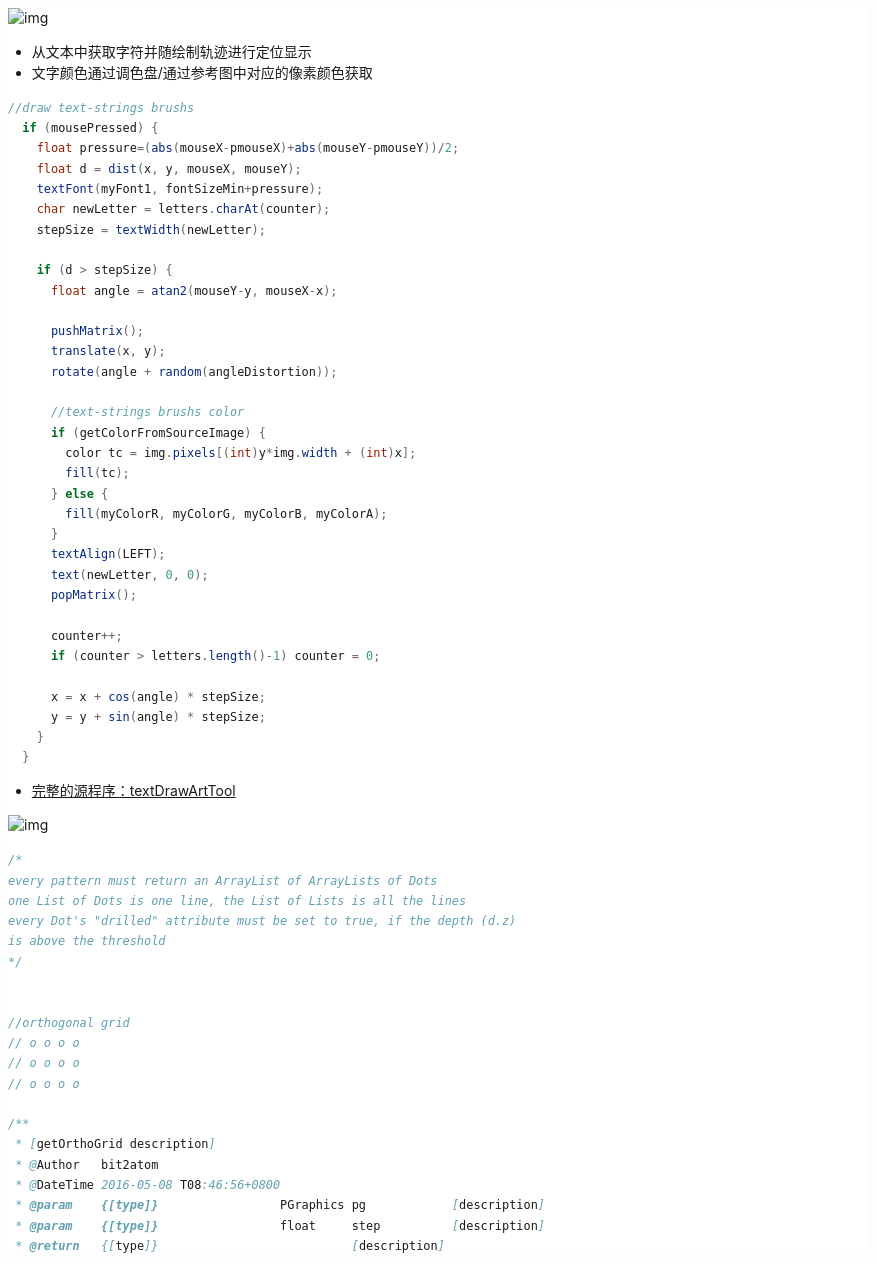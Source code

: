 ![img](https://github.com/ddurAdvisor/CreativeCoding2022Fall/blob/main/Week04/sourceImage/textDrawArtTool.png)
- 从文本中获取字符并随绘制轨迹进行定位显示
- 文字颜色通过调色盘/通过参考图中对应的像素颜色获取
```java
//draw text-strings brushs
  if (mousePressed) {
    float pressure=(abs(mouseX-pmouseX)+abs(mouseY-pmouseY))/2;
    float d = dist(x, y, mouseX, mouseY);
    textFont(myFont1, fontSizeMin+pressure);
    char newLetter = letters.charAt(counter);
    stepSize = textWidth(newLetter);

    if (d > stepSize) {
      float angle = atan2(mouseY-y, mouseX-x);

      pushMatrix();
      translate(x, y);
      rotate(angle + random(angleDistortion));

      //text-strings brushs color
      if (getColorFromSourceImage) {
        color tc = img.pixels[(int)y*img.width + (int)x];
        fill(tc);
      } else {
        fill(myColorR, myColorG, myColorB, myColorA);
      }
      textAlign(LEFT);
      text(newLetter, 0, 0);
      popMatrix();

      counter++;
      if (counter > letters.length()-1) counter = 0;

      x = x + cos(angle) * stepSize;
      y = y + sin(angle) * stepSize;
    }
  }
```
- [完整的源程序：textDrawArtTool](https://github.com/ddurAdvisor/CreativeCoding2022Fall/tree/main/Week04/TextDraw_Alpha05_FontFree_NewInterface_LiqunZhang)

![img](https://github.com/ddurAdvisor/CreativeCoding2022Fall/blob/main/Week04/sourceImage/pix2patterns.png)
```java
/*
every pattern must return an ArrayList of ArrayLists of Dots
one List of Dots is one line, the List of Lists is all the lines
every Dot's "drilled" attribute must be set to true, if the depth (d.z)
is above the threshold
*/


//orthogonal grid
// o o o o
// o o o o
// o o o o

/**
 * [getOrthoGrid description]
 * @Author   bit2atom
 * @DateTime 2016-05-08 T08:46:56+0800
 * @param    {[type]}                 PGraphics pg            [description]
 * @param    {[type]}                 float     step          [description]
 * @return   {[type]}                           [description]
```